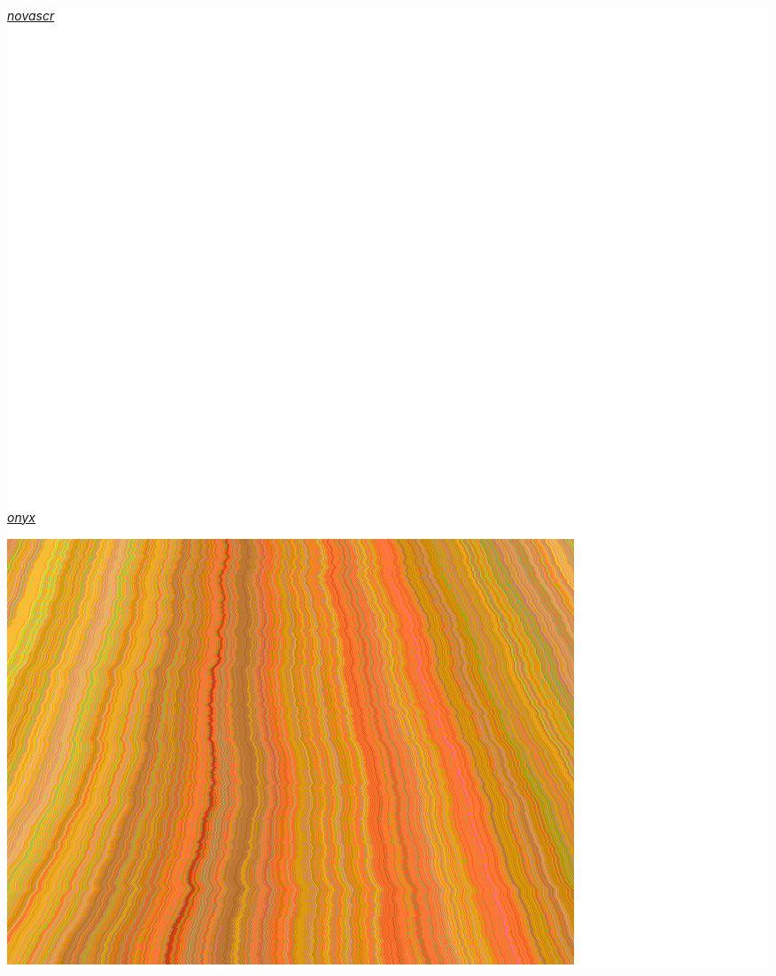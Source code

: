 [*novascr*](../../programs/BAS11/novascr)

![](novascr.png)

[*onyx*](../../programs/BAS11/onyx)

![](onyx.png)
